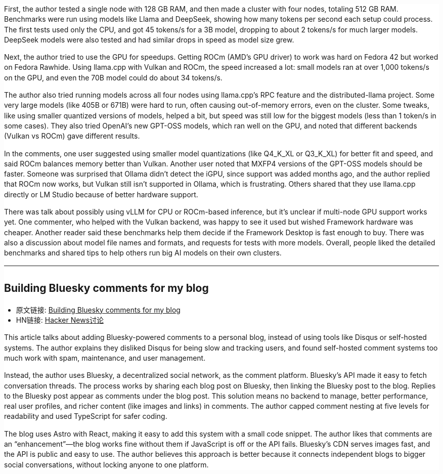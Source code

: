 First, the author tested a single node with 128 GB RAM, and then made a cluster with four nodes, totaling 512 GB RAM. Benchmarks were run using models like Llama and DeepSeek, showing how many tokens per second each setup could process. The first tests used only the CPU, and got 45 tokens/s for a 3B model, dropping to about 2 tokens/s for much larger models. DeepSeek models were also tested and had similar drops in speed as model size grew.

Next, the author tried to use the GPU for speedups. Getting ROCm (AMD’s GPU driver) to work was hard on Fedora 42 but worked on Fedora Rawhide. Using llama.cpp with Vulkan and ROCm, the speed increased a lot: small models ran at over 1,000 tokens/s on the GPU, and even the 70B model could do about 34 tokens/s.

The author also tried running models across all four nodes using llama.cpp’s RPC feature and the distributed-llama project. Some very large models (like 405B or 671B) were hard to run, often causing out-of-memory errors, even on the cluster. Some tweaks, like using smaller quantized versions of models, helped a bit, but speed was still low for the biggest models (less than 1 token/s in some cases). They also tried OpenAI’s new GPT-OSS models, which ran well on the GPU, and noted that different backends (Vulkan vs ROCm) gave different results.

In the comments, one user suggested using smaller model quantizations (like Q4_K_XL or Q3_K_XL) for better fit and speed, and said ROCm balances memory better than Vulkan. Another user noted that MXFP4 versions of the GPT-OSS models should be faster. Someone was surprised that Ollama didn’t detect the iGPU, since support was added months ago, and the author replied that ROCm now works, but Vulkan still isn’t supported in Ollama, which is frustrating. Others shared that they use llama.cpp directly or LM Studio because of better hardware support.

There was talk about possibly using vLLM for CPU or ROCm-based inference, but it’s unclear if multi-node GPU support works yet. One commenter, who helped with the Vulkan backend, was happy to see it used but wished Framework hardware was cheaper. Another reader said these benchmarks help them decide if the Framework Desktop is fast enough to buy. There was also a discussion about model file names and formats, and requests for tests with more models. Overall, people liked the detailed benchmarks and shared tips to help others run big AI models on their own clusters.

---

## Building Bluesky comments for my blog

- 原文链接: [Building Bluesky comments for my blog](https://natalie.sh/posts/bluesky-comments/)
- HN链接: [Hacker News讨论](https://news.ycombinator.com/item?id=44826164)

This article talks about adding Bluesky-powered comments to a personal blog, instead of using tools like Disqus or self-hosted systems. The author explains they disliked Disqus for being slow and tracking users, and found self-hosted comment systems too much work with spam, maintenance, and user management.

Instead, the author uses Bluesky, a decentralized social network, as the comment platform. Bluesky’s API made it easy to fetch conversation threads. The process works by sharing each blog post on Bluesky, then linking the Bluesky post to the blog. Replies to the Bluesky post appear as comments under the blog post. This solution means no backend to manage, better performance, real user profiles, and richer content (like images and links) in comments. The author capped comment nesting at five levels for readability and used TypeScript for safer coding.

The blog uses Astro with React, making it easy to add this system with a small code snippet. The author likes that comments are an “enhancement”—the blog works fine without them if JavaScript is off or the API fails. Bluesky’s CDN serves images fast, and the API is public and easy to use. The author believes this approach is better because it connects independent blogs to bigger social conversations, without locking anyone to one platform.
